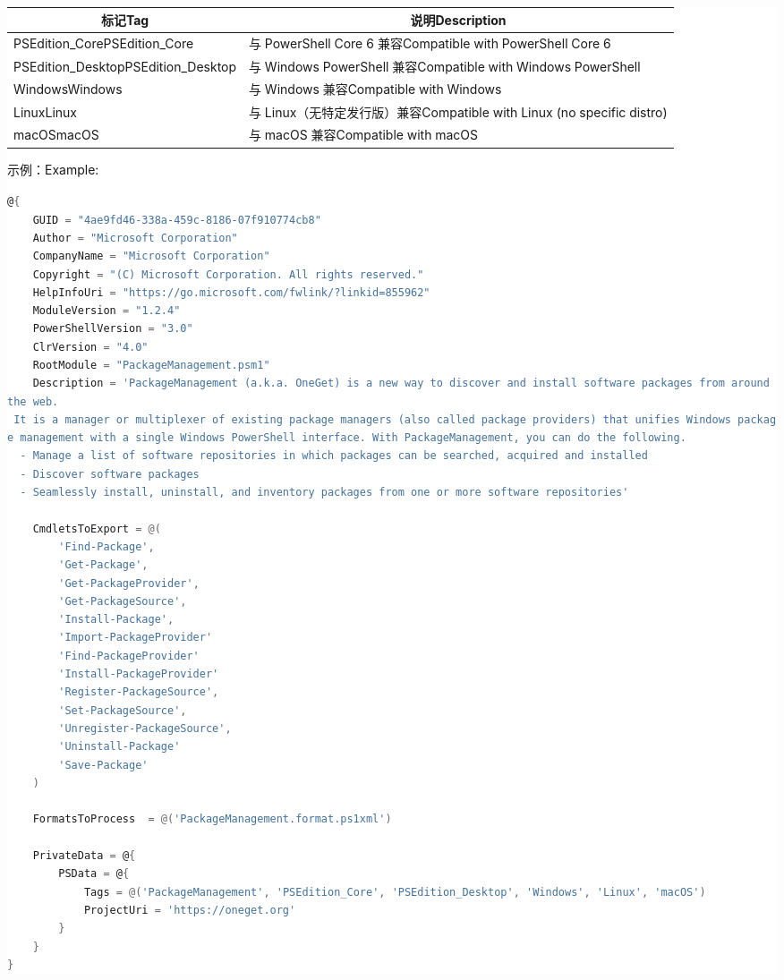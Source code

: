 | <span data-ttu-id="ca91c-170">标记</span><span class="sxs-lookup"><span data-stu-id="ca91c-170">Tag</span></span>               | <span data-ttu-id="ca91c-171">说明</span><span class="sxs-lookup"><span data-stu-id="ca91c-171">Description</span></span>                                |
|-------------------|--------------------------------------------|
| <span data-ttu-id="ca91c-172">PSEdition_Core</span><span class="sxs-lookup"><span data-stu-id="ca91c-172">PSEdition_Core</span></span>    | <span data-ttu-id="ca91c-173">与 PowerShell Core 6 兼容</span><span class="sxs-lookup"><span data-stu-id="ca91c-173">Compatible with PowerShell Core 6</span></span>          |
| <span data-ttu-id="ca91c-174">PSEdition_Desktop</span><span class="sxs-lookup"><span data-stu-id="ca91c-174">PSEdition_Desktop</span></span> | <span data-ttu-id="ca91c-175">与 Windows PowerShell 兼容</span><span class="sxs-lookup"><span data-stu-id="ca91c-175">Compatible with Windows PowerShell</span></span>         |
| <span data-ttu-id="ca91c-176">Windows</span><span class="sxs-lookup"><span data-stu-id="ca91c-176">Windows</span></span>           | <span data-ttu-id="ca91c-177">与 Windows 兼容</span><span class="sxs-lookup"><span data-stu-id="ca91c-177">Compatible with Windows</span></span>                    |
| <span data-ttu-id="ca91c-178">Linux</span><span class="sxs-lookup"><span data-stu-id="ca91c-178">Linux</span></span>             | <span data-ttu-id="ca91c-179">与 Linux（无特定发行版）兼容</span><span class="sxs-lookup"><span data-stu-id="ca91c-179">Compatible with Linux (no specific distro)</span></span> |
| <span data-ttu-id="ca91c-180">macOS</span><span class="sxs-lookup"><span data-stu-id="ca91c-180">macOS</span></span>             | <span data-ttu-id="ca91c-181">与 macOS 兼容</span><span class="sxs-lookup"><span data-stu-id="ca91c-181">Compatible with macOS</span></span>                      |

<span data-ttu-id="ca91c-182">示例：</span><span class="sxs-lookup"><span data-stu-id="ca91c-182">Example:</span></span>

```powershell
@{
    GUID = "4ae9fd46-338a-459c-8186-07f910774cb8"
    Author = "Microsoft Corporation"
    CompanyName = "Microsoft Corporation"
    Copyright = "(C) Microsoft Corporation. All rights reserved."
    HelpInfoUri = "https://go.microsoft.com/fwlink/?linkid=855962"
    ModuleVersion = "1.2.4"
    PowerShellVersion = "3.0"
    ClrVersion = "4.0"
    RootModule = "PackageManagement.psm1"
    Description = 'PackageManagement (a.k.a. OneGet) is a new way to discover and install software packages from around the web.
 It is a manager or multiplexer of existing package managers (also called package providers) that unifies Windows package management with a single Windows PowerShell interface. With PackageManagement, you can do the following.
  - Manage a list of software repositories in which packages can be searched, acquired and installed
  - Discover software packages
  - Seamlessly install, uninstall, and inventory packages from one or more software repositories'

    CmdletsToExport = @(
        'Find-Package',
        'Get-Package',
        'Get-PackageProvider',
        'Get-PackageSource',
        'Install-Package',
        'Import-PackageProvider'
        'Find-PackageProvider'
        'Install-PackageProvider'
        'Register-PackageSource',
        'Set-PackageSource',
        'Unregister-PackageSource',
        'Uninstall-Package'
        'Save-Package'
    )

    FormatsToProcess  = @('PackageManagement.format.ps1xml')

    PrivateData = @{
        PSData = @{
            Tags = @('PackageManagement', 'PSEdition_Core', 'PSEdition_Desktop', 'Windows', 'Linux', 'macOS')
            ProjectUri = 'https://oneget.org'
        }
    }
}
```
